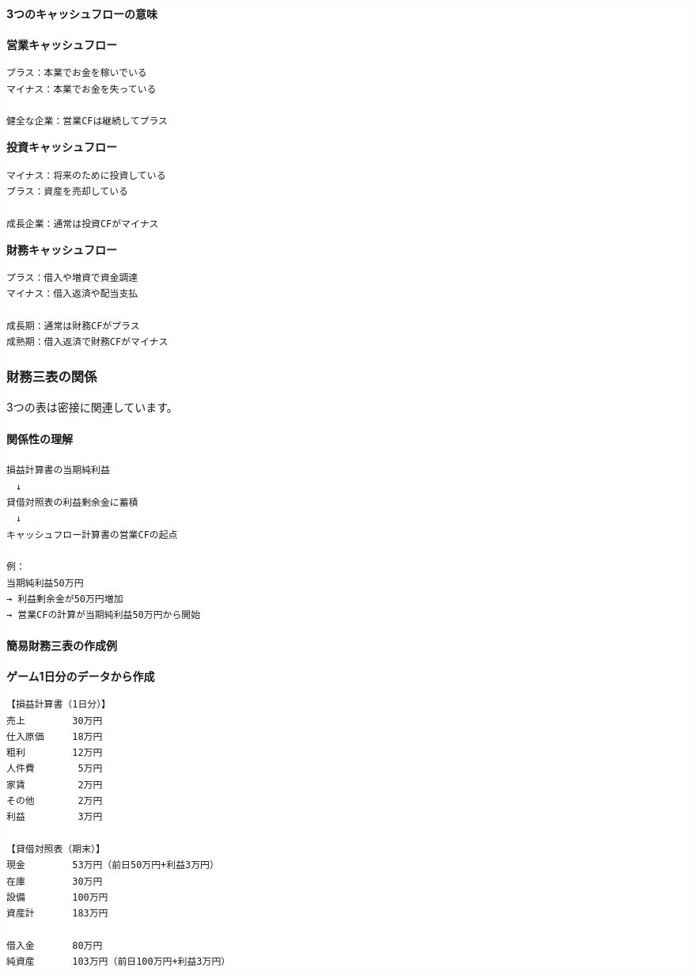 #### 3つのキャッシュフローの意味

**営業キャッシュフロー**
```
プラス：本業でお金を稼いでいる
マイナス：本業でお金を失っている

健全な企業：営業CFは継続してプラス
```

**投資キャッシュフロー**
```
マイナス：将来のために投資している
プラス：資産を売却している

成長企業：通常は投資CFがマイナス
```

**財務キャッシュフロー**
```
プラス：借入や増資で資金調達
マイナス：借入返済や配当支払

成長期：通常は財務CFがプラス
成熟期：借入返済で財務CFがマイナス
```

### 財務三表の関係

3つの表は密接に関連しています。

#### 関係性の理解

```
損益計算書の当期純利益
　↓
貸借対照表の利益剰余金に蓄積
　↓
キャッシュフロー計算書の営業CFの起点

例：
当期純利益50万円
→ 利益剰余金が50万円増加
→ 営業CFの計算が当期純利益50万円から開始
```

#### 簡易財務三表の作成例

**ゲーム1日分のデータから作成**

```
【損益計算書（1日分）】
売上　　　　　30万円
仕入原価　　　18万円
粗利　　　　　12万円
人件費　　　　 5万円
家賃　　　　　 2万円
その他　　　　 2万円
利益　　　　　 3万円

【貸借対照表（期末）】
現金　　　　　53万円（前日50万円+利益3万円）
在庫　　　　　30万円
設備　　　　　100万円
資産計　　　　183万円

借入金　　　　80万円
純資産　　　　103万円（前日100万円+利益3万円）
```